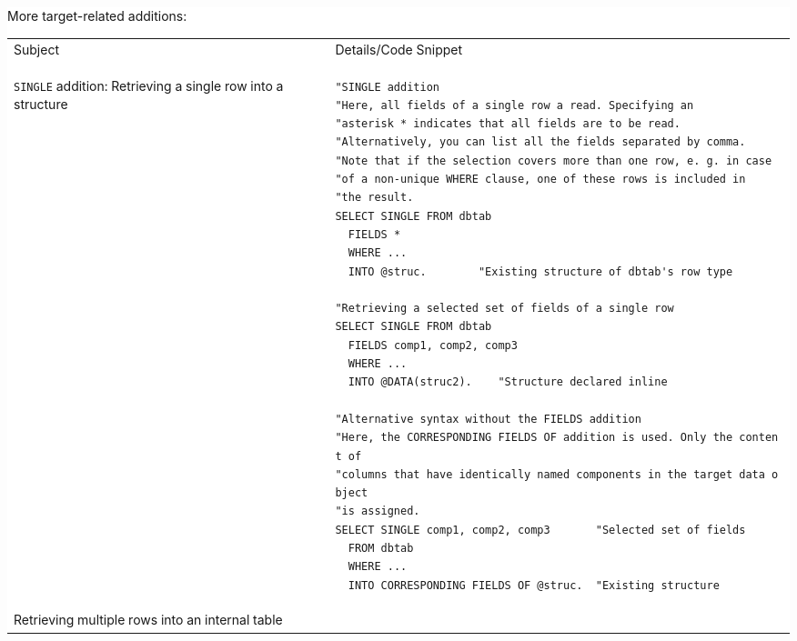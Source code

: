 
</td>
</tr>


</table>


More target-related additions: 

<table>
<tr>
<td> Subject </td> <td> Details/Code Snippet </td>
</tr>


<tr>
<td> 

`SINGLE` addition: Retrieving a single row into a structure </td>
<td>

``` abap
"SINGLE addition
"Here, all fields of a single row a read. Specifying an
"asterisk * indicates that all fields are to be read.
"Alternatively, you can list all the fields separated by comma.
"Note that if the selection covers more than one row, e. g. in case
"of a non-unique WHERE clause, one of these rows is included in
"the result.
SELECT SINGLE FROM dbtab
  FIELDS *
  WHERE ...
  INTO @struc.        "Existing structure of dbtab's row type

"Retrieving a selected set of fields of a single row
SELECT SINGLE FROM dbtab
  FIELDS comp1, comp2, comp3
  WHERE ...
  INTO @DATA(struc2).    "Structure declared inline

"Alternative syntax without the FIELDS addition
"Here, the CORRESPONDING FIELDS OF addition is used. Only the content of
"columns that have identically named components in the target data object
"is assigned.
SELECT SINGLE comp1, comp2, comp3       "Selected set of fields
  FROM dbtab
  WHERE ...
  INTO CORRESPONDING FIELDS OF @struc.  "Existing structure
``` 

</td>
</tr>
<tr>
<td> Retrieving multiple rows into an internal table </td>
<td>
